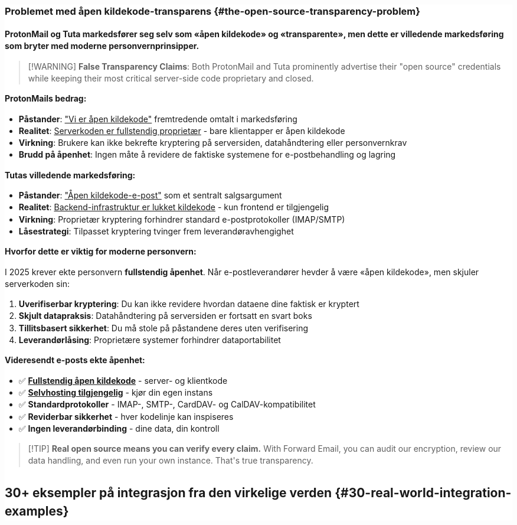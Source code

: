 ### Problemet med åpen kildekode-transparens {#the-open-source-transparency-problem}

**ProtonMail og Tuta markedsfører seg selv som «åpen kildekode» og «transparente», men dette er villedende markedsføring som bryter med moderne personvernprinsipper.**

> \[!WARNING]
> **False Transparency Claims**: Both ProtonMail and Tuta prominently advertise their "open source" credentials while keeping their most critical server-side code proprietary and closed.

**ProtonMails bedrag:**

* **Påstander**: ["Vi er åpen kildekode"](https://proton.me/blog/open-source) fremtredende omtalt i markedsføring
* **Realitet**: [Serverkoden er fullstendig proprietær](https://github.com/ProtonMail) - bare klientapper er åpen kildekode
* **Virkning**: Brukere kan ikke bekrefte kryptering på serversiden, datahåndtering eller personvernkrav
* **Brudd på åpenhet**: Ingen måte å revidere de faktiske systemene for e-postbehandling og lagring

**Tutas villedende markedsføring:**

* **Påstander**: ["Åpen kildekode-e-post"](https://tuta.com/blog/posts/open-source-email) som et sentralt salgsargument
* **Realitet**: [Backend-infrastruktur er lukket kildekode](https://github.com/tutao/tutanota) - kun frontend er tilgjengelig
* **Virkning**: Proprietær kryptering forhindrer standard e-postprotokoller (IMAP/SMTP)
* **Låsestrategi**: Tilpasset kryptering tvinger frem leverandøravhengighet

**Hvorfor dette er viktig for moderne personvern:**

I 2025 krever ekte personvern **fullstendig åpenhet**. Når e-postleverandører hevder å være «åpen kildekode», men skjuler serverkoden sin:

1. **Uverifiserbar kryptering**: Du kan ikke revidere hvordan dataene dine faktisk er kryptert
2. **Skjult datapraksis**: Datahåndtering på serversiden er fortsatt en svart boks
3. **Tillitsbasert sikkerhet**: Du må stole på påstandene deres uten verifisering
4. **Leverandørlåsing**: Proprietære systemer forhindrer dataportabilitet

**Videresendt e-posts ekte åpenhet:**

* ✅ **[Fullstendig åpen kildekode](https://github.com/forwardemail/forwardemail.net)** - server- og klientkode
* ✅ **[Selvhosting tilgjengelig](https://forwardemail.net/en/blog/docs/self-hosted-solution)** - kjør din egen instans
* ✅ **Standardprotokoller** - IMAP-, SMTP-, CardDAV- og CalDAV-kompatibilitet
* ✅ **Reviderbar sikkerhet** - hver kodelinje kan inspiseres
* ✅ **Ingen leverandørbinding** - dine data, din kontroll

> \[!TIP]
> **Real open source means you can verify every claim.** With Forward Email, you can audit our encryption, review our data handling, and even run your own instance. That's true transparency.

## 30+ eksempler på integrasjon fra den virkelige verden {#30-real-world-integration-examples}

